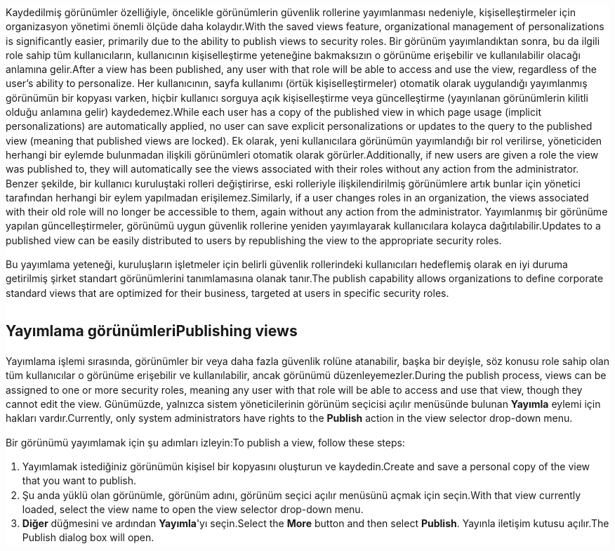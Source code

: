 
<span data-ttu-id="4aa5c-184">Kaydedilmiş görünümler özelliğiyle, öncelikle görünümlerin güvenlik rollerine yayımlanması nedeniyle, kişiselleştirmeler için organizasyon yönetimi önemli ölçüde daha kolaydır.</span><span class="sxs-lookup"><span data-stu-id="4aa5c-184">With the saved views feature, organizational management of personalizations is significantly easier, primarily due to the ability to publish views to security roles.</span></span> <span data-ttu-id="4aa5c-185">Bir görünüm yayımlandıktan sonra, bu da ilgili role sahip tüm kullanıcıların, kullanıcının kişiselleştirme yeteneğine bakmaksızın o görünüme erişebilir ve kullanılabilir olacağı anlamına gelir.</span><span class="sxs-lookup"><span data-stu-id="4aa5c-185">After a view has been published, any user with that role will be able to access and use the view, regardless of the user’s ability to personalize.</span></span> <span data-ttu-id="4aa5c-186">Her kullanıcının, sayfa kullanımı (örtük kişiselleştirmeler) otomatik olarak uygulandığı yayımlanmış görünümün bir kopyası varken, hiçbir kullanıcı sorguya açık kişiselleştirme veya güncelleştirme (yayınlanan görünümlerin kilitli olduğu anlamına gelir) kaydedemez.</span><span class="sxs-lookup"><span data-stu-id="4aa5c-186">While each user has a copy of the published view in which page usage (implicit personalizations) are automatically applied, no user can save explicit personalizations or updates to the query to the published view (meaning that published views are locked).</span></span> <span data-ttu-id="4aa5c-187">Ek olarak, yeni kullanıcılara görünümün yayımlandığı bir rol verilirse, yöneticiden herhangi bir eylemde bulunmadan ilişkili görünümleri otomatik olarak görürler.</span><span class="sxs-lookup"><span data-stu-id="4aa5c-187">Additionally, if new users are given a role the view was published to, they will automatically see the views associated with their roles without any action from the administrator.</span></span> <span data-ttu-id="4aa5c-188">Benzer şekilde, bir kullanıcı kuruluştaki rolleri değiştirirse, eski rolleriyle ilişkilendirilmiş görünümlere artık bunlar için yönetici tarafından herhangi bir eylem yapılmadan erişilemez.</span><span class="sxs-lookup"><span data-stu-id="4aa5c-188">Similarly, if a user changes roles in an organization, the views associated with their old role will no longer be accessible to them, again without any action from the administrator.</span></span> <span data-ttu-id="4aa5c-189">Yayımlanmış bir görünüme yapılan güncelleştirmeler, görünümü uygun güvenlik rollerine yeniden yayımlayarak kullanıcılara kolayca dağıtılabilir.</span><span class="sxs-lookup"><span data-stu-id="4aa5c-189">Updates to a published view can be easily distributed to users by republishing the view to the appropriate security roles.</span></span>

<span data-ttu-id="4aa5c-190">Bu yayımlama yeteneği, kuruluşların işletmeler için belirli güvenlik rollerindeki kullanıcıları hedeflemiş olarak en iyi duruma getirilmiş şirket standart görünümlerini tanımlamasına olanak tanır.</span><span class="sxs-lookup"><span data-stu-id="4aa5c-190">The publish capability allows organizations to define corporate standard views that are optimized for their business, targeted at users in specific security roles.</span></span>  

## <a name="publishing-views"></a><span data-ttu-id="4aa5c-191">Yayımlama görünümleri</span><span class="sxs-lookup"><span data-stu-id="4aa5c-191">Publishing views</span></span>
<span data-ttu-id="4aa5c-192">Yayımlama işlemi sırasında, görünümler bir veya daha fazla güvenlik rolüne atanabilir, başka bir deyişle, söz konusu role sahip olan tüm kullanıcılar o görünüme erişebilir ve kullanılabilir, ancak görünümü düzenleyemezler.</span><span class="sxs-lookup"><span data-stu-id="4aa5c-192">During the publish process, views can be assigned to one or more security roles, meaning any user with that role will be able to access and use that view, though they cannot edit the view.</span></span> <span data-ttu-id="4aa5c-193">Günümüzde, yalnızca sistem yöneticilerinin görünüm seçicisi açılır menüsünde bulunan **Yayımla** eylemi için hakları vardır.</span><span class="sxs-lookup"><span data-stu-id="4aa5c-193">Currently, only system administrators have rights to the **Publish** action in the view selector drop-down menu.</span></span>  

<span data-ttu-id="4aa5c-194">Bir görünümü yayımlamak için şu adımları izleyin:</span><span class="sxs-lookup"><span data-stu-id="4aa5c-194">To publish a view, follow these steps:</span></span> 
1.  <span data-ttu-id="4aa5c-195">Yayımlamak istediğiniz görünümün kişisel bir kopyasını oluşturun ve kaydedin.</span><span class="sxs-lookup"><span data-stu-id="4aa5c-195">Create and save a personal copy of the view that you want to publish.</span></span> 
2.  <span data-ttu-id="4aa5c-196">Şu anda yüklü olan görünümle, görünüm adını, görünüm seçici açılır menüsünü açmak için seçin.</span><span class="sxs-lookup"><span data-stu-id="4aa5c-196">With that view currently loaded, select the view name to open the view selector drop-down menu.</span></span> 
3.  <span data-ttu-id="4aa5c-197">**Diğer** düğmesini ve ardından **Yayımla**'yı seçin.</span><span class="sxs-lookup"><span data-stu-id="4aa5c-197">Select the **More** button and then select **Publish**.</span></span> <span data-ttu-id="4aa5c-198">Yayınla iletişim kutusu açılır.</span><span class="sxs-lookup"><span data-stu-id="4aa5c-198">The Publish dialog box will open.</span></span>  